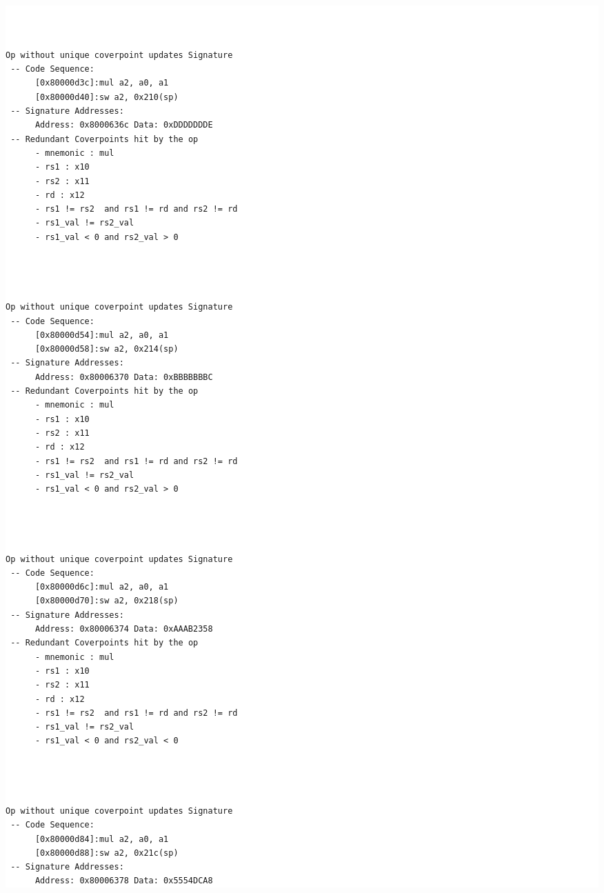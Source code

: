 ```



Op without unique coverpoint updates Signature
 -- Code Sequence:
      [0x80000d3c]:mul a2, a0, a1
      [0x80000d40]:sw a2, 0x210(sp)
 -- Signature Addresses:
      Address: 0x8000636c Data: 0xDDDDDDDE
 -- Redundant Coverpoints hit by the op
      - mnemonic : mul
      - rs1 : x10
      - rs2 : x11
      - rd : x12
      - rs1 != rs2  and rs1 != rd and rs2 != rd
      - rs1_val != rs2_val
      - rs1_val < 0 and rs2_val > 0




Op without unique coverpoint updates Signature
 -- Code Sequence:
      [0x80000d54]:mul a2, a0, a1
      [0x80000d58]:sw a2, 0x214(sp)
 -- Signature Addresses:
      Address: 0x80006370 Data: 0xBBBBBBBC
 -- Redundant Coverpoints hit by the op
      - mnemonic : mul
      - rs1 : x10
      - rs2 : x11
      - rd : x12
      - rs1 != rs2  and rs1 != rd and rs2 != rd
      - rs1_val != rs2_val
      - rs1_val < 0 and rs2_val > 0




Op without unique coverpoint updates Signature
 -- Code Sequence:
      [0x80000d6c]:mul a2, a0, a1
      [0x80000d70]:sw a2, 0x218(sp)
 -- Signature Addresses:
      Address: 0x80006374 Data: 0xAAAB2358
 -- Redundant Coverpoints hit by the op
      - mnemonic : mul
      - rs1 : x10
      - rs2 : x11
      - rd : x12
      - rs1 != rs2  and rs1 != rd and rs2 != rd
      - rs1_val != rs2_val
      - rs1_val < 0 and rs2_val < 0




Op without unique coverpoint updates Signature
 -- Code Sequence:
      [0x80000d84]:mul a2, a0, a1
      [0x80000d88]:sw a2, 0x21c(sp)
 -- Signature Addresses:
      Address: 0x80006378 Data: 0x5554DCA8
```